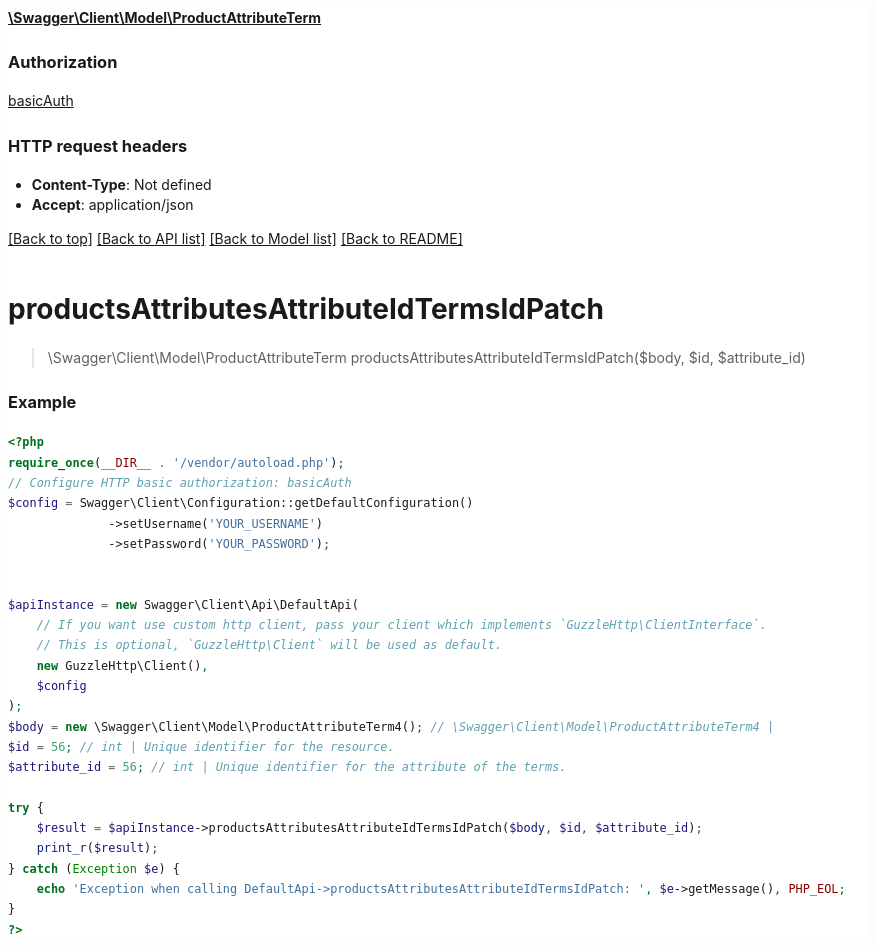 [**\Swagger\Client\Model\ProductAttributeTerm**](../Model/ProductAttributeTerm.md)

### Authorization

[basicAuth](../../README.md#basicAuth)

### HTTP request headers

 - **Content-Type**: Not defined
 - **Accept**: application/json

[[Back to top]](#) [[Back to API list]](../../README.md#documentation-for-api-endpoints) [[Back to Model list]](../../README.md#documentation-for-models) [[Back to README]](../../README.md)

# **productsAttributesAttributeIdTermsIdPatch**
> \Swagger\Client\Model\ProductAttributeTerm productsAttributesAttributeIdTermsIdPatch($body, $id, $attribute_id)



### Example
```php
<?php
require_once(__DIR__ . '/vendor/autoload.php');
// Configure HTTP basic authorization: basicAuth
$config = Swagger\Client\Configuration::getDefaultConfiguration()
              ->setUsername('YOUR_USERNAME')
              ->setPassword('YOUR_PASSWORD');


$apiInstance = new Swagger\Client\Api\DefaultApi(
    // If you want use custom http client, pass your client which implements `GuzzleHttp\ClientInterface`.
    // This is optional, `GuzzleHttp\Client` will be used as default.
    new GuzzleHttp\Client(),
    $config
);
$body = new \Swagger\Client\Model\ProductAttributeTerm4(); // \Swagger\Client\Model\ProductAttributeTerm4 | 
$id = 56; // int | Unique identifier for the resource.
$attribute_id = 56; // int | Unique identifier for the attribute of the terms.

try {
    $result = $apiInstance->productsAttributesAttributeIdTermsIdPatch($body, $id, $attribute_id);
    print_r($result);
} catch (Exception $e) {
    echo 'Exception when calling DefaultApi->productsAttributesAttributeIdTermsIdPatch: ', $e->getMessage(), PHP_EOL;
}
?>
```
